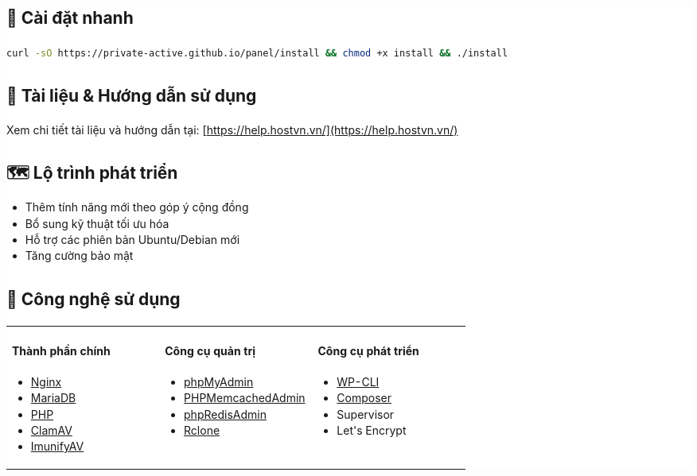 ## 🚀 Cài đặt nhanh

```bash
curl -sO https://private-active.github.io/panel/install && chmod +x install && ./install
```

## 📘 Tài liệu & Hướng dẫn sử dụng

Xem chi tiết tài liệu và hướng dẫn tại:
[https://help.hostvn.vn/](https://help.hostvn.vn/)

## 🗺️ Lộ trình phát triển

- Thêm tính năng mới theo góp ý cộng đồng
- Bổ sung kỹ thuật tối ưu hóa
- Hỗ trợ các phiên bản Ubuntu/Debian mới
- Tăng cường bảo mật

## 🔧 Công nghệ sử dụng

<table>
  <tr>
    <td width="33%">
      <h4>Thành phần chính</h4>
      <ul>
        <li><a href="http://nginx.org/en/download.html">Nginx</a></li>
        <li><a href="https://downloads.mariadb.org/">MariaDB</a></li>
        <li><a href="https://www.php.net/">PHP</a></li>
        <li><a href="https://www.clamav.net/">ClamAV</a></li>
        <li><a href="https://www.imunify360.com/antivirus">ImunifyAV</a></li>
      </ul>
    </td>
    <td width="33%">
      <h4>Công cụ quản trị</h4>
      <ul>
        <li><a href="https://www.phpmyadmin.net/">phpMyAdmin</a></li>
        <li><a href="https://github.com/elijaa/phpmemcachedadmin">PHPMemcachedAdmin</a></li>
        <li><a href="https://github.com/erikdubbelboer/phpRedisAdmin">phpRedisAdmin</a></li>
        <li><a href="https://rclone.org/">Rclone</a></li>
      </ul>
    </td>
    <td width="33%">
      <h4>Công cụ phát triển</h4>
      <ul>
        <li><a href="https://wp-cli.org/">WP-CLI</a></li>
        <li><a href="https://getcomposer.org/">Composer</a></li>
        <li>Supervisor</li>
        <li>Let's Encrypt</li>
      </ul>
    </td>
  </tr>
</table>
